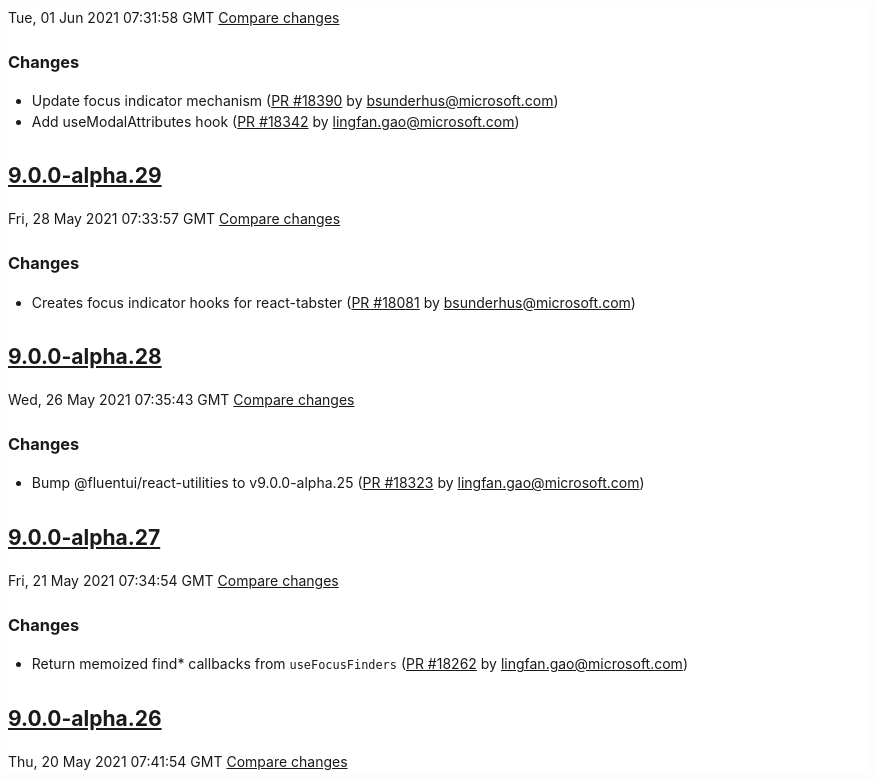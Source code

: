 Tue, 01 Jun 2021 07:31:58 GMT 
[Compare changes](https://github.com/microsoft/fluentui/compare/@fluentui/react-tabster_v9.0.0-alpha.29..@fluentui/react-tabster_v9.0.0-alpha.30)

### Changes

- Update focus indicator mechanism ([PR #18390](https://github.com/microsoft/fluentui/pull/18390) by bsunderhus@microsoft.com)
- Add useModalAttributes hook ([PR #18342](https://github.com/microsoft/fluentui/pull/18342) by lingfan.gao@microsoft.com)

## [9.0.0-alpha.29](https://github.com/microsoft/fluentui/tree/@fluentui/react-tabster_v9.0.0-alpha.29)

Fri, 28 May 2021 07:33:57 GMT 
[Compare changes](https://github.com/microsoft/fluentui/compare/@fluentui/react-tabster_v9.0.0-alpha.28..@fluentui/react-tabster_v9.0.0-alpha.29)

### Changes

- Creates focus indicator hooks for react-tabster ([PR #18081](https://github.com/microsoft/fluentui/pull/18081) by bsunderhus@microsoft.com)

## [9.0.0-alpha.28](https://github.com/microsoft/fluentui/tree/@fluentui/react-tabster_v9.0.0-alpha.28)

Wed, 26 May 2021 07:35:43 GMT 
[Compare changes](https://github.com/microsoft/fluentui/compare/@fluentui/react-tabster_v9.0.0-alpha.27..@fluentui/react-tabster_v9.0.0-alpha.28)

### Changes

- Bump @fluentui/react-utilities to v9.0.0-alpha.25 ([PR #18323](https://github.com/microsoft/fluentui/pull/18323) by lingfan.gao@microsoft.com)

## [9.0.0-alpha.27](https://github.com/microsoft/fluentui/tree/@fluentui/react-tabster_v9.0.0-alpha.27)

Fri, 21 May 2021 07:34:54 GMT 
[Compare changes](https://github.com/microsoft/fluentui/compare/@fluentui/react-tabster_v9.0.0-alpha.26..@fluentui/react-tabster_v9.0.0-alpha.27)

### Changes

- Return memoized find* callbacks from `useFocusFinders` ([PR #18262](https://github.com/microsoft/fluentui/pull/18262) by lingfan.gao@microsoft.com)

## [9.0.0-alpha.26](https://github.com/microsoft/fluentui/tree/@fluentui/react-tabster_v9.0.0-alpha.26)

Thu, 20 May 2021 07:41:54 GMT 
[Compare changes](https://github.com/microsoft/fluentui/compare/@fluentui/react-tabster_v9.0.0-alpha.25..@fluentui/react-tabster_v9.0.0-alpha.26)
